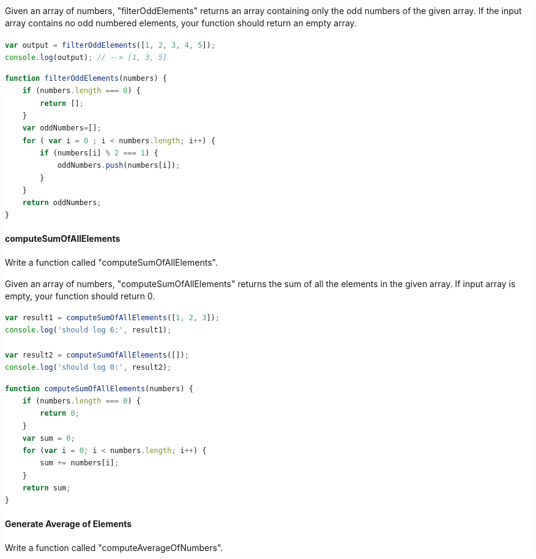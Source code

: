 Given an array of numbers, "filterOddElements" returns an array containing only the odd numbers of the given array. If the input array contains no odd numbered elements, your function should return an empty array.

```javascript
var output = filterOddElements([1, 2, 3, 4, 5]);
console.log(output); // --> [1, 3, 5]
```

```javascript
function filterOddElements(numbers) {
    if (numbers.length === 0) {
        return [];
    }
    var oddNumbers=[];
    for ( var i = 0 ; i < numbers.length; i++) {
        if (numbers[i] % 2 === 1) {
            oddNumbers.push(numbers[i]);
        }
    }
    return oddNumbers;
}
```

#### computeSumOfAllElements

Write a function called "computeSumOfAllElements".

Given an array of numbers, "computeSumOfAllElements" returns the sum of all the elements in the given array. If input array is empty, your function should return 0.

```javascript
var result1 = computeSumOfAllElements([1, 2, 3]);
console.log('should log 6:', result1);

var result2 = computeSumOfAllElements([]);
console.log('should log 0:', result2);
```

```javascript
function computeSumOfAllElements(numbers) {
    if (numbers.length === 0) {
        return 0;
    }
    var sum = 0;
    for (var i = 0; i < numbers.length; i++) {
        sum += numbers[i];
    }
    return sum;
}
```

#### Generate Average of Elements

Write a function called "computeAverageOfNumbers".
